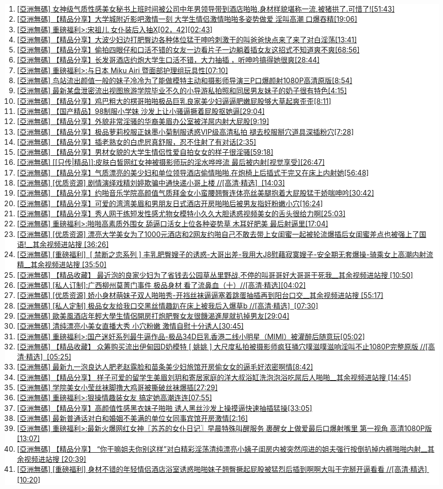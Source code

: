 1. [ [亞洲無碼] 女神级气质性感美女秘书上班时间被公司中年男领导带到酒店啪啪,身材样貌堪称一流,被猪拱了.可惜了![51:43] ]( https://kkembed.kdwshell.com/embed/86531)
1. [ [亞洲無碼] 【精品分享】大学城附近影吧激情一刻 大学生情侣激情啪啪多姿势做爱 淫叫高潮 口爆吞精[19:06] ]( https://oose026.com/play/video.php?id=46)
1. [ [亞洲無碼] 重磅福利&gt;:宋祖儿 女仆装后入抽X[02，42][02:43] ]( https://dopa15.com/embed/4188)
1. [ [亞洲無碼] 【精品分享】大波少妇边打肥臀边各种体位猛干呻吟刺激干的叫爸爸快点来了来了对白淫荡[13:41] ]( https://oose026.com/play/video.php?id=65)
1. [ [亞洲無碼] 【精品分享】偷拍四眼仔和口活不错的女友一边看片子一边躺着插女友这招式不知道爽不爽[68:56] ]( https://oose026.com/play/video.php?id=47)
1. [ [亞洲無碼] 【精品分享】长发哥酒店约炮大学生口活不错，大力抽插 ，听呻吟搞得她很爽[28:44] ]( https://oose026.com/play/video.php?id=40)
1. [ [亞洲無碼] 重磅福利&gt;:与日本 Miku Airi 暨面部护理组玩具性[07:10] ]( https://hctv23.xyz/embed/11268)
1. [ [亞洲無碼] 鸟站流出颜值一般的妹子冷冷为了能做模特主动和摄影师导演三P口爆颜射1080P高清原版[8:54] ]( https://kkembed.kdwshell.com/embed/86532)
1. [ [亞洲無碼] 最新某盘泄密流出视图旅游学院毕业不久的小导游私拍照和同居男友妹子的奶子很有特色[4:15] ]( https://kkembed.kdwshell.com/embed/86534)
1. [ [亞洲無碼] 【精品分享】鸡巴粗大的楞哥啪啪极品巨乳良家美少妇逼逼肥嫩屁股够大草起爽歪歪[8:11] ]( https://oose026.com/play/video.php?id=64)
1. [ [亞洲無碼] 【国产精品】98制服小学妹 沙发上让小骚逼撅着屁股抠她逼[29:04] ]( https://www.888dav.com/vod/172305/)
1. [ [亞洲無碼] 【精品分享】外貌非常淫骚的华裔美眉办公室被洋屌内射大屁股[9:19] ]( https://oose026.com/play/video.php?id=58)
1. [ [亞洲無碼] 【精品分享】极品萝莉校服正妹墨小菊制服诱惑VIP级高清私拍 褪去校服掰穴道具深插粉穴[7:28] ]( https://oose026.com/play/video.php?id=37)
1. [ [亞洲無碼] 【精品分享】插老熟女的白虎屄真舒服，忍不住射了有对话[2:35] ]( https://oose026.com/play/video.php?id=59)
1. [ [亞洲無碼] 【精品分享】男材女貌的大学生情侣性爱自拍女女的样子很淫骚[59:18] ]( https://oose026.com/play/video.php?id=39)
1. [ [亞洲無碼] [[只传|精品]]:皮肤白皙网红女神被摄影师玩的淫水哗哗流 最后被内射[视觉享受][26:47] ]( https://yaoshe142.com/embed/23388)
1. [ [亞洲無碼] 【精品分享】气质漂亮的美少妇和单位领导酒店偷情啪啪,在炮椅上后插式干完又在床上内射她[56:48] ]( https://oose026.com/play/video.php?id=43)
1. [ [亞洲無碼] [优质资源] 剧情演绎戏精刘婷欺骗中通快递小哥上楼 //[高清·精选]&nbsp; [14:03] ]( https://baiduyunkan.com/embed/2132225b040fbf45b912cbc4e177fd731b987?id=1761)
1. [ [亞洲無碼] 【精品分享】约啪音乐学院高颜值气质拜金女小蛮腰翘臀连体亮丝美腿抱着大屁股猛干娇喘呻吟[30:42] ]( https://oose026.com/play/video.php?id=38)
1. [ [亞洲無碼] 【精品分享】可爱的湾湾美眉和男朋友日式酒店开房啪啪后被男友指奸粉嫩小穴[16:24] ]( https://oose026.com/play/video.php?id=41)
1. [ [亞洲無碼] 【精品分享】秀人网干练短发性感尤物女模特小久久大胆诱惑视频美女的舌头很给力啊[25:03] ]( https://oose026.com/play/video.php?id=45)
1. [ [亞洲無碼] 重磅福利&gt;:啪啪高素质外围女 舔逼口活女上位各种姿势草 木耳好肥美 最后射逼里[17:04] ]( https://hctv23.xyz/embed/12826)
1. [ [亞洲無碼] [优质资源] 漂亮大学美女为了1000元酒店和2网友约啪自己不敢去带上女闺蜜一起被轮流爆插后女闺蜜差点也被强上了国语!__其余视频进站搜 [36:26] ]( https://baiduyunkan.com/embed/21322f1257743f3fb66f8caaa7228ac79dcf3?id=4668)
1. [ [亞洲無碼] [重磅福利]&nbsp; [ 禁断之恋系列 ] 丰乳肥臀嫂子的诱惑-大哥出差-我用大J8慰藉寂寞嫂子-安全期无套爆操-骑乘女上高潮内射流精__其余视频进站搜 [35:50] ]( https://baiduyunkan.com/embed/21322d30c88a4f299d46bd529a592af3f7a63?id=307)
1. [ [亞洲無碼] 【精品收藏】 最近泡的良家少妇为了省钱去公园草丛里野战,不停的叫哥哥好大哥哥干死我__其余视频进站搜 [10:50] ]( https://baiduyunkan.com/embed/2132274cdf112f163655b2cd2cc455b532b39?id=4043)
1. [ [亞洲無碼] [私人订制]:广西柳州莫菁门事件 极品身材 看了流鼻血（十）//[高清·精选][04:02] ]( https://yuese119.com/embed/18954)
1. [ [亞洲無碼] [优质资源] 娇小身材萌妹子双人啪啪秀-开裆丝袜逼逼塞着跳蛋抽插再到阳台口交__其余视频进站搜 [55:17] ]( https://baiduyunkan.com/embed/21322f52fc86e3b19b607e9f18358cd08cbb5?id=2560)
1. [ [亞洲無碼] [私人定制] 极品女友给我口交黑丝情趣趴在床上被我后入爆草b //[高清·精选]&nbsp; [07:30] ]( https://baiduyunkan.com/embed/213227ffc63ac5454c385a353663cd9f64f5d?id=4129)
1. [ [亞洲無碼] 歐美風酒店年輕大學生情侶開房打炮肥臀女友很饑渴進屋就扒掉男友[29:04] ]( https://kkembed.kdwshell.com/embed/86533)
1. [ [亞洲無碼] 清纯漂亮小美女直播大秀 小穴粉嫩 激情自慰十分诱人[30:45] ]( https://kkembed.kdwshell.com/embed/86540)
1. [ [亞洲無碼] 重磅福利&gt;:国产迷奸系列最牛逼作品-极品34D巨乳香港二线小明星（MIMI）被灌醉后随意玩[05:02] ]( https://hctv23.xyz/embed/316)
1. [ [亞洲無碼] 【精品收藏】 众筹购买流出伊甸园D奶模特 [ 姚姚 ] 大尺度私拍被摄影师疯狂捅穴噗滋噗滋响淫叫不止1080P完整原版 //[高清·精选]&nbsp; [05:25] ]( https://baiduyunkan.com/embed/21322afce8c1ef473e53cbfe4ad967c153496?id=1621)
1. [ [亞洲無碼] 最新九一泡良达人肥老赵露脸和苗条美少妇旅馆开房偷女女的逼毛好浓密啊情[8:42] ]( https://kkembed.kdwshell.com/embed/86535)
1. [ [亞洲無碼] 【精品分享】 样子可爱的留学生美眉刘玥和寄居家庭的洋大叔浴缸洗泡泡浴吃屌后人啪啪__其余视频进站搜 [14:45] ]( https://baiduyunkan.com/embed/21322f73930c37142db35d13d11bfd7098b8c?id=4372)
1. [ [亞洲無碼] 学院美女小莹丝袜脚撸大鸡哥被撕破丝袜爆插[27:29] ]( https://www.99a72.com/embed/126855)
1. [ [亞洲無碼] 重磅福利&gt;:狠操情趣装女友 搞定她高潮连连[07:55] ]( https://dopa15.com/embed/3752)
1. [ [亞洲無碼] 【精品分享】高颜值性感黑衣妹子啪啪 诱人黑丝沙发上操摸逼快速抽插猛操[33:05] ]( https://www.888dav.com/vod/172311/)
1. [ [亞洲無碼] 最新普通话对白和婚姻不美满的单位女同事宾馆开房激情[2:16] ]( https://kkembed.kdwshell.com/embed/86538)
1. [ [亞洲無碼] 重磅福利&gt;:最新火爆网红女神〖苏苏的女仆日记〗早晨特殊叫醒服务 裹醒女上做爱最后口爆射嘴里 第一视角 高清1080P版[13:07] ]( https://dopa15.com/embed/4387)
1. [ [亞洲無碼] 【精品分享】 “你干嘛姐夫你别这样”对白精彩淫荡清纯漂亮小姨子闺房内被突然闯进的姐夫强行按倒扒掉内裤啪啪内射__其余视频进站搜 [20:39] ]( https://baiduyunkan.com/embed/2132295b4a83f486d8a7001c569eb3567e6d9?id=1250)
1. [ [亞洲無碼] [重磅福利] 身材不错的年轻情侣酒店浴室诱惑啪啪妹子翘臀撅起屁股被猛烈后插到啊啊大叫干完掰开逼看看 //[高清·精选]&nbsp; [10:20] ]( https://baiduyunkan.com/embed/213224ac983d8d17ef9665e5b65956fec5c8e?id=6054)